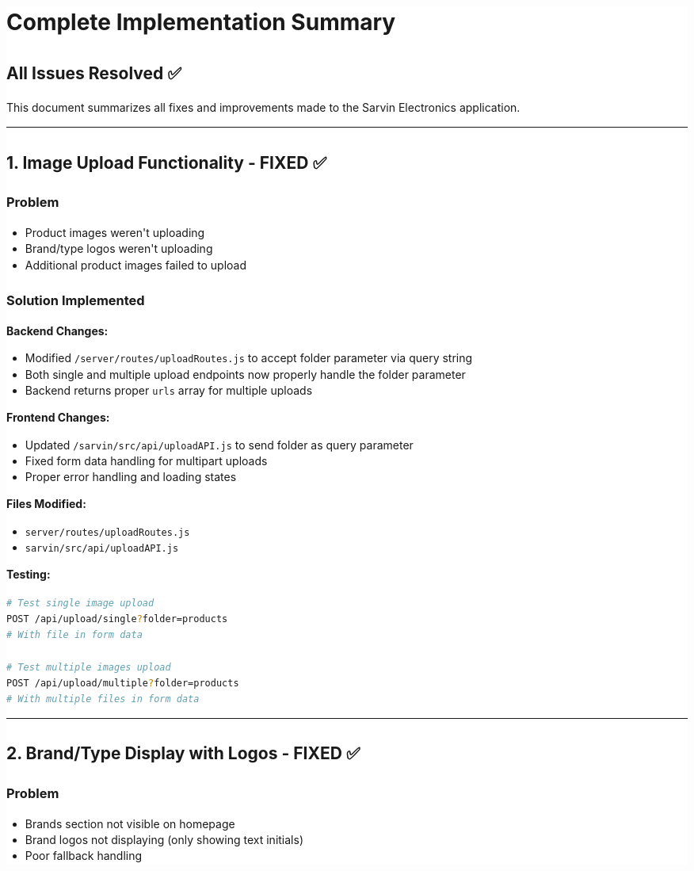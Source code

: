 # Complete Implementation Summary

## All Issues Resolved ✅

This document summarizes all fixes and improvements made to the Sarvin Electronics application.

---

## 1. Image Upload Functionality - FIXED ✅

### Problem
- Product images weren't uploading
- Brand/type logos weren't uploading
- Additional product images failed to upload

### Solution Implemented
**Backend Changes:**
- Modified `/server/routes/uploadRoutes.js` to accept folder parameter via query string
- Both single and multiple upload endpoints now properly handle the folder parameter
- Backend returns proper `urls` array for multiple uploads

**Frontend Changes:**
- Updated `/sarvin/src/api/uploadAPI.js` to send folder as query parameter
- Fixed form data handling for multipart uploads
- Proper error handling and loading states

**Files Modified:**
- `server/routes/uploadRoutes.js`
- `sarvin/src/api/uploadAPI.js`

**Testing:**
```bash
# Test single image upload
POST /api/upload/single?folder=products
# With file in form data

# Test multiple images upload
POST /api/upload/multiple?folder=products
# With multiple files in form data
```

---

## 2. Brand/Type Display with Logos - FIXED ✅

### Problem
- Brands section not visible on homepage
- Brand logos not displaying (only showing text initials)
- Poor fallback handling
